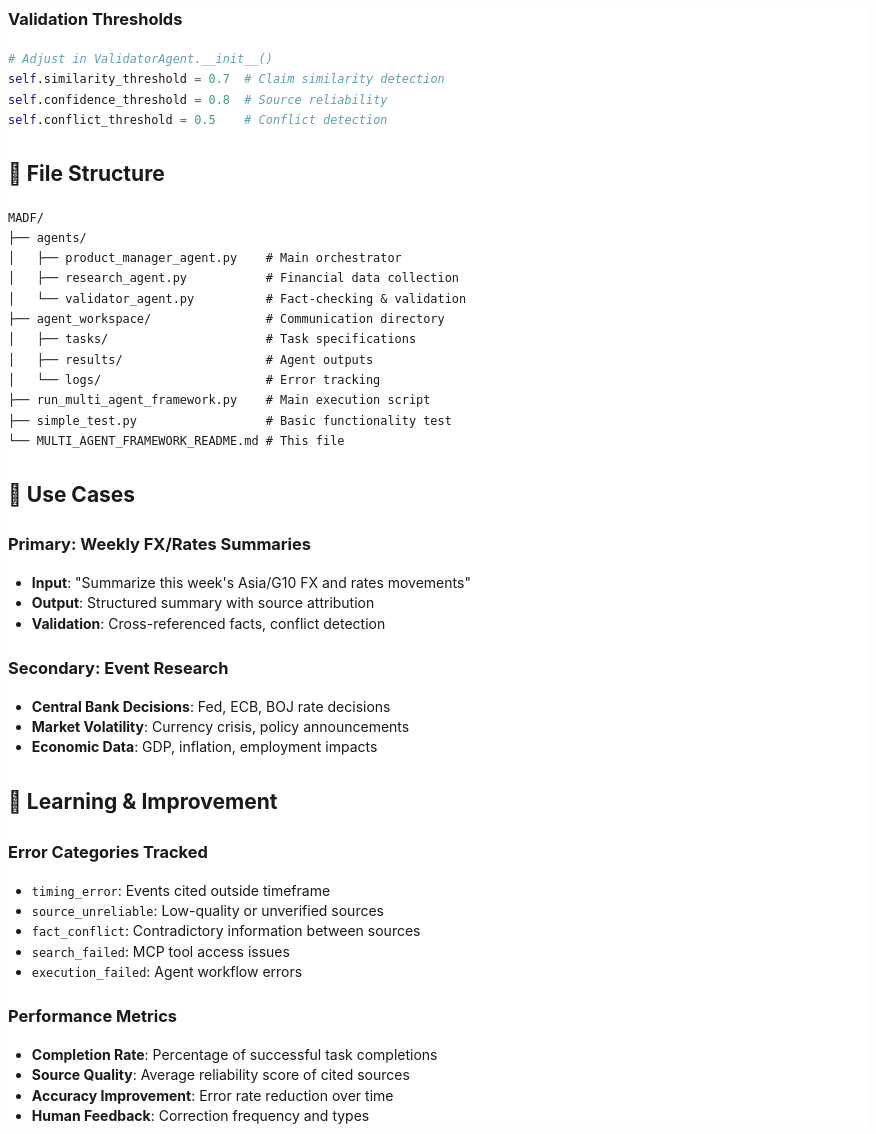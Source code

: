 ### Validation Thresholds
```python
# Adjust in ValidatorAgent.__init__()
self.similarity_threshold = 0.7  # Claim similarity detection
self.confidence_threshold = 0.8  # Source reliability
self.conflict_threshold = 0.5    # Conflict detection
```

## 📁 File Structure

```
MADF/
├── agents/
│   ├── product_manager_agent.py    # Main orchestrator
│   ├── research_agent.py           # Financial data collection
│   └── validator_agent.py          # Fact-checking & validation
├── agent_workspace/                # Communication directory
│   ├── tasks/                      # Task specifications
│   ├── results/                    # Agent outputs
│   └── logs/                       # Error tracking
├── run_multi_agent_framework.py    # Main execution script
├── simple_test.py                  # Basic functionality test
└── MULTI_AGENT_FRAMEWORK_README.md # This file
```

## 🎯 Use Cases

### Primary: Weekly FX/Rates Summaries
- **Input**: "Summarize this week's Asia/G10 FX and rates movements"
- **Output**: Structured summary with source attribution
- **Validation**: Cross-referenced facts, conflict detection

### Secondary: Event Research
- **Central Bank Decisions**: Fed, ECB, BOJ rate decisions
- **Market Volatility**: Currency crisis, policy announcements
- **Economic Data**: GDP, inflation, employment impacts

## 🔄 Learning & Improvement

### Error Categories Tracked
- `timing_error`: Events cited outside timeframe
- `source_unreliable`: Low-quality or unverified sources
- `fact_conflict`: Contradictory information between sources
- `search_failed`: MCP tool access issues
- `execution_failed`: Agent workflow errors

### Performance Metrics
- **Completion Rate**: Percentage of successful task completions
- **Source Quality**: Average reliability score of cited sources
- **Accuracy Improvement**: Error rate reduction over time
- **Human Feedback**: Correction frequency and types
